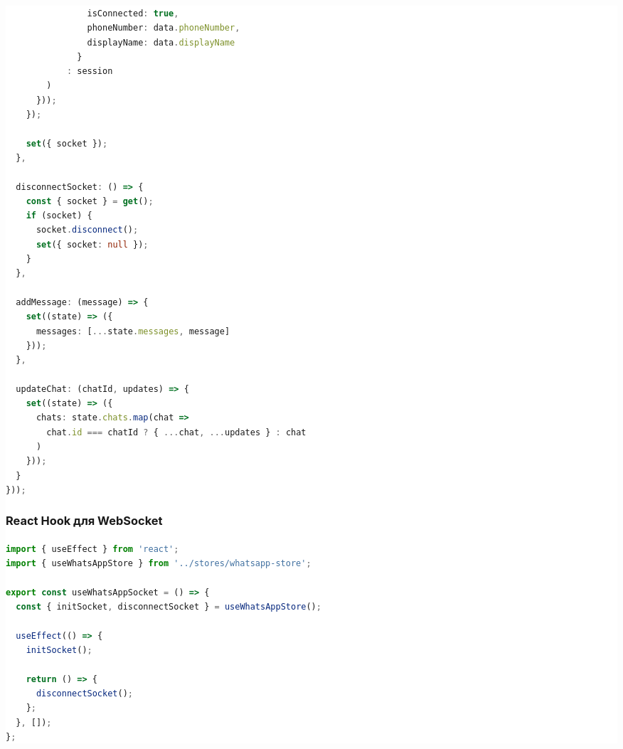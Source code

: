 ```typescript
                isConnected: true,
                phoneNumber: data.phoneNumber,
                displayName: data.displayName
              }
            : session
        )
      }));
    });
    
    set({ socket });
  },
  
  disconnectSocket: () => {
    const { socket } = get();
    if (socket) {
      socket.disconnect();
      set({ socket: null });
    }
  },
  
  addMessage: (message) => {
    set((state) => ({
      messages: [...state.messages, message]
    }));
  },
  
  updateChat: (chatId, updates) => {
    set((state) => ({
      chats: state.chats.map(chat =>
        chat.id === chatId ? { ...chat, ...updates } : chat
      )
    }));
  }
}));
```

### React Hook для WebSocket
```typescript
import { useEffect } from 'react';
import { useWhatsAppStore } from '../stores/whatsapp-store';

export const useWhatsAppSocket = () => {
  const { initSocket, disconnectSocket } = useWhatsAppStore();
  
  useEffect(() => {
    initSocket();
    
    return () => {
      disconnectSocket();
    };
  }, []);
};
```
